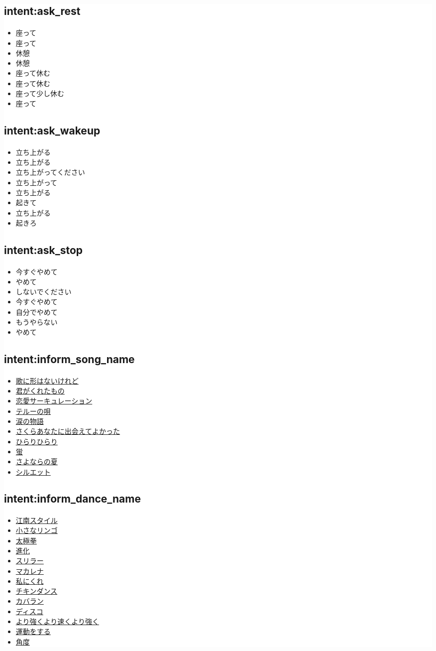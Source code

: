 ## intent:ask_rest
- 座って
- 座って
- 休憩
- 休憩
- 座って休む
- 座って休む
- 座って少し休む
- 座って

## intent:ask_wakeup
- 立ち上がる
- 立ち上がる
- 立ち上がってください
- 立ち上がって
- 立ち上がる
- 起きて
- 立ち上がる
- 起きろ

## intent:ask_stop
- 今すぐやめて
- やめて
- しないでください
- 今すぐやめて
- 自分でやめて
- もうやらない
- やめて

## intent:inform_song_name
- [歌に形はないけれど](song_name)
- [君がくれたもの](song_name)
- [恋愛サーキュレーション](song_name)
- [テルーの唄](song_name)
- [涙の物語](song_name)
- [さくらあなたに出会えてよかった](song_name)
- [ひらりひらり](song_name)
- [蛍](song_name)
- [さよならの夏](song_name)
- [シルエット](song_name)

## intent:inform_dance_name
- [江南スタイル](dance_name)
- [小さなリンゴ](dance_name)
- [太極拳](dance_name)
- [進化](dance_name)
- [スリラー](dance_name)
- [マカレナ](dance_name)
- [私にくれ](dance_name)
- [チキンダンス](dance_name)
- [カバラン](dance_name)
- [ディスコ](dance_name)
- [より強くより速くより強く](dance_name)
- [運動をする](dance_name)
- [角度](dance_name)
